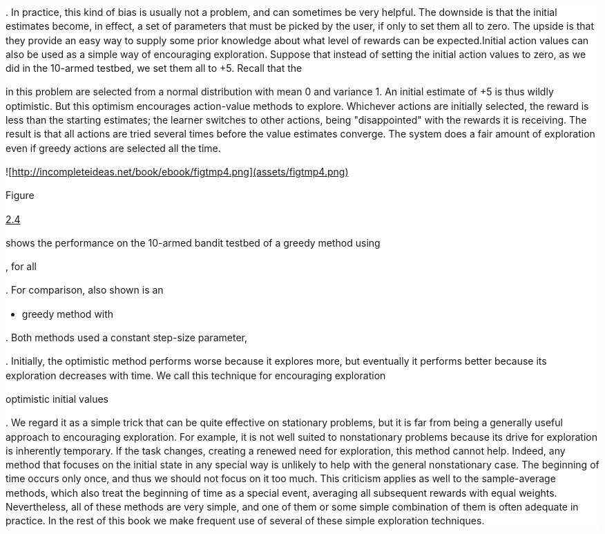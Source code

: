 . In practice, this kind of bias is usually not a problem, and can sometimes be very helpful. The downside is that the initial estimates become, in effect, a set of parameters that must be picked by the user, if only to set them all to zero. The upside is that they provide an easy way to supply some prior knowledge about what level of rewards can be expected.Initial action values can also be used as a simple way of encouraging exploration. Suppose that instead of setting the initial action values to zero, as we did in the 10-armed testbed, we set them all to +5. Recall that the

in this problem are selected from a normal distribution with mean 0 and variance 1. An initial estimate of +5 is thus wildly optimistic. But this optimism encourages action-value methods to explore. Whichever actions are initially selected, the reward is less than the starting estimates; the learner switches to other actions, being "disappointed" with the rewards it is receiving. The result is that all actions are tried several times before the value estimates converge. The system does a fair amount of exploration even if greedy actions are selected all the time.

![http://incompleteideas.net/book/ebook/figtmp4.png](assets/figtmp4.png)

Figure

[2.4](http://incompleteideas.net/book/ebook/node21.html#fig:initial-opt)

shows the performance on the 10-armed bandit testbed of a greedy method using

, for all

. For comparison, also shown is an

- greedy method with

. Both methods used a constant step-size parameter,

. Initially, the optimistic method performs worse because it explores more, but eventually it performs better because its exploration decreases with time. We call this technique for encouraging exploration

optimistic initial values

. We regard it as a simple trick that can be quite effective on stationary problems, but it is far from being a generally useful approach to encouraging exploration. For example, it is not well suited to nonstationary problems because its drive for exploration is inherently temporary. If the task changes, creating a renewed need for exploration, this method cannot help. Indeed, any method that focuses on the initial state in any special way is unlikely to help with the general nonstationary case. The beginning of time occurs only once, and thus we should not focus on it too much. This criticism applies as well to the sample-average methods, which also treat the beginning of time as a special event, averaging all subsequent rewards with equal weights. Nevertheless, all of these methods are very simple, and one of them or some simple combination of them is often adequate in practice. In the rest of this book we make frequent use of several of these simple exploration techniques.
